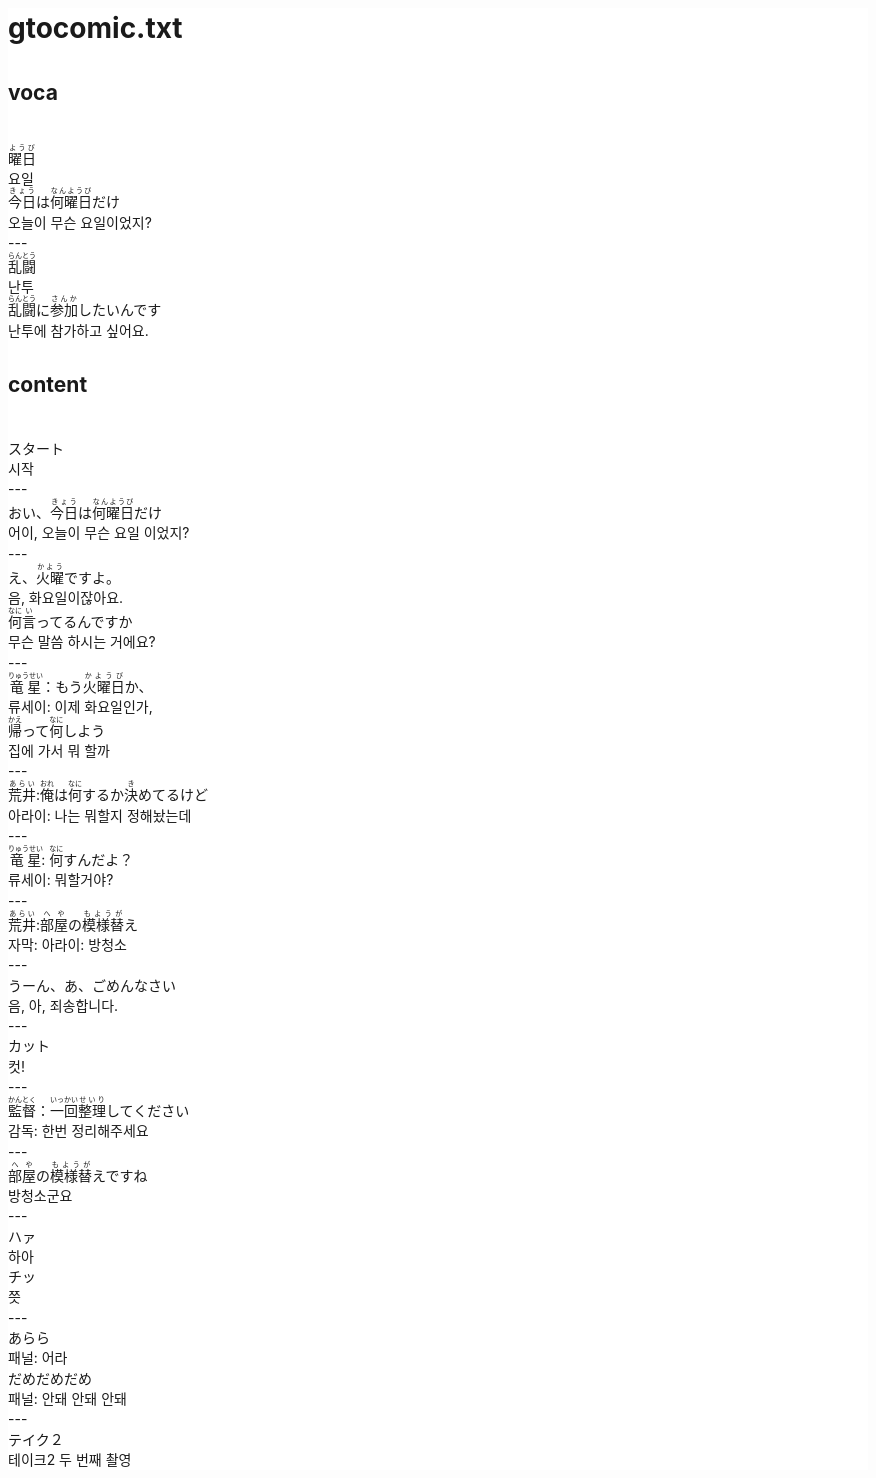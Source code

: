<h1>gtocomic.txt</h1>
<h2>voca</h2><br>
<Ruby><rb>曜日</rb><rt>ようび</rt></Ruby><br>
요일<br>
<Ruby><rb>今日</rb><rt>きょう</rt></Ruby>は<Ruby><rb>何曜日</rb><rt>なんようび</rt></Ruby>だけ<br>
오늘이 무슨 요일이었지?<br>
---<br>
<Ruby><rb>乱闘</rb><rt>らんとう</rt></Ruby><br>
난투<br>
<Ruby><rb>乱闘</rb><rt>らんとう</rt></Ruby>に<Ruby><rb>参加</rb><rt>さんか</rt></Ruby>したいんです<br>
난투에 참가하고 싶어요.<br>
<h2>content</h2><br>
スタート<br>
시작<br>
---<br>
おい、<Ruby><rb>今日</rb><rt>きょう</rt></Ruby>は<Ruby><rb>何曜日</rb><rt>なんようび</rt></Ruby>だけ<br>
어이, 오늘이 무슨 요일 이었지?<br>
---<br>
え、<Ruby><rb>火曜</rb><rt>かよう</rt></Ruby>ですよ。<br>
음, 화요일이잖아요.<br>
<Ruby><rb>何</rb><rt>なに</rt></Ruby><Ruby><rb>言</rb><rt>い</rt></Ruby>ってるんですか<br>
무슨 말씀 하시는 거에요?<br>
---<br>
<Ruby><rb>竜星</rb><rt>りゅうせい</rt></Ruby>：もう<Ruby><rb>火曜日</rb><rt>かようび</rt></Ruby>か、<br>
류세이: 이제 화요일인가,<br>
<Ruby><rb>帰</rb><rt>かえ</rt></Ruby>って<Ruby><rb>何</rb><rt>なに</rt></Ruby>しよう<br>
집에 가서 뭐 할까<br>
---<br>
<Ruby><rb>荒井</rb><rt>あらい</rt></Ruby>:<Ruby><rb>俺</rb><rt>おれ</rt></Ruby>は<Ruby><rb>何</rb><rt>なに</rt></Ruby>するか<Ruby><rb>決</rb><rt>き</rt></Ruby>めてるけど<br>
아라이: 나는 뭐할지 정해놨는데<br>
---<br>
<Ruby><rb>竜星</rb><rt>りゅうせい</rt></Ruby>: <Ruby><rb>何</rb><rt>なに</rt></Ruby>すんだよ？<br>
류세이: 뭐할거야?<br>
---<br>
<Ruby><rb>荒井</rb><rt>あらい</rt></Ruby>:<Ruby><rb>部屋</rb><rt>へや</rt></Ruby>の<Ruby><rb>模様替</rb><rt>もようが</rt></Ruby>え<br>
자막: 아라이: 방청소<br>
---<br>
うーん、あ、ごめんなさい<br>
음, 아, 죄송합니다.<br>
---<br>
カット<br>
컷!<br>
---<br>
<Ruby><rb>監督</rb><rt>かんとく</rt></Ruby>：<Ruby><rb>一回</rb><rt>いっかい</rt></Ruby><Ruby><rb>整理</rb><rt>せいり</rt></Ruby>してください<br>
감독: 한번 정리해주세요<br>
---<br>
<Ruby><rb>部屋</rb><rt>へや</rt></Ruby>の<Ruby><rb>模様替</rb><rt>もようが</rt></Ruby>えですね<br>
방청소군요<br>
---<br>
ハァ<br>
하아<br>
チッ<br>
쯧<br>
---<br>
あらら<br>
패널: 어라<br>
だめだめだめ<br>
패널: 안돼 안돼 안돼<br>
---<br>
テイク２<br>
테이크2 두 번째 촬영<br>